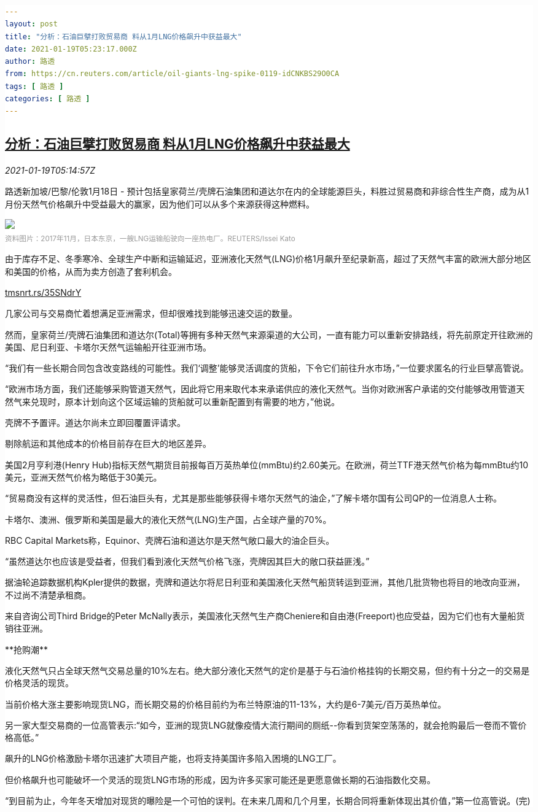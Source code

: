 ```yaml
---
layout: post
title: "分析：石油巨擘打败贸易商 料从1月LNG价格飙升中获益最大"
date: 2021-01-19T05:23:17.000Z
author: 路透
from: https://cn.reuters.com/article/oil-giants-lng-spike-0119-idCNKBS29O0CA
tags: [ 路透 ]
categories: [ 路透 ]
---
```


[分析：石油巨擘打败贸易商 料从1月LNG价格飙升中获益最大](https://cn.reuters.com/article/oil-giants-lng-spike-0119-idCNKBS29O0CA)
------

<div>
<div><i>2021-01-19T05:14:57Z</i></div><p>路透新加坡/巴黎/伦敦1月18日 - 预计包括皇家荷兰/壳牌石油集团和道达尔在内的全球能源巨头，料胜过贸易商和非综合性生产商，成为从1月份天然气价格飙升中受益最大的赢家，因为他们可以从多个来源获得这种燃料。</p><img src="https://static.reuters.com/resources/r/?m=02&d=20210119&t=2&i=1548266170&r=LYNXMPEH0I08N" width="100%"><div><small style="color: #999;">资料图片：2017年11月，日本东京，一艘LNG运输船驶向一座热电厂。REUTERS/Issei Kato</small></div><p>由于库存不足、冬季寒冷、全球生产中断和运输延迟，亚洲液化天然气(LNG)价格1月飙升至纪录新高，超过了天然气丰富的欧洲大部分地区和美国的价格，从而为卖方创造了套利机会。</p><p><a href="https://tmsnrt.rs/35SNdrY">tmsnrt.rs/35SNdrY</a></p><p>几家公司与交易商忙着想满足亚洲需求，但却很难找到能够迅速交运的数量。</p><p>然而，皇家荷兰/壳牌石油集团和道达尔(Total)等拥有多种天然气来源渠道的大公司，一直有能力可以重新安排路线，将先前原定开往欧洲的美国、尼日利亚、卡塔尔天然气运输船开往亚洲市场。</p><p>“我们有一些长期合同包含改变路线的可能性。我们‘调整’能够灵活调度的货船，下令它们前往升水市场，”一位要求匿名的行业巨擘高管说。</p><p>“欧洲市场方面，我们还能够采购管道天然气，因此将它用来取代本来承诺供应的液化天然气。当你对欧洲客户承诺的交付能够改用管道天然气来兑现时，原本计划向这个区域运输的货船就可以重新配置到有需要的地方，”他说。</p><p>壳牌不予置评。道达尔尚未立即回覆置评请求。</p><p>剔除航运和其他成本的价格目前存在巨大的地区差异。</p><p>美国2月亨利港(Henry Hub)指标天然气期货目前报每百万英热单位(mmBtu)约2.60美元。在欧洲，荷兰TTF港天然气价格为每mmBtu约10美元，亚洲天然气价格为略低于30美元。</p><p>“贸易商没有这样的灵活性，但石油巨头有，尤其是那些能够获得卡塔尔天然气的油企，”了解卡塔尔国有公司QP的一位消息人士称。</p><p>卡塔尔、澳洲、俄罗斯和美国是最大的液化天然气(LNG)生产国，占全球产量的70%。</p><p>RBC Capital Markets称，Equinor、壳牌石油和道达尔是天然气敞口最大的油企巨头。</p><p>“虽然道达尔也应该是受益者，但我们看到液化天然气价格飞涨，壳牌因其巨大的敞口获益匪浅。”</p><p>据油轮追踪数据机构Kpler提供的数据，壳牌和道达尔将尼日利亚和美国液化天然气船货转运到亚洲，其他几批货物也将目的地改向亚洲，不过尚不清楚承租商。</p><p>来自咨询公司Third Bridge的Peter McNally表示，美国液化天然气生产商Cheniere和自由港(Freeport)也应受益，因为它们也有大量船货销往亚洲。</p><p>**抢购潮**</p><p>液化天然气只占全球天然气交易总量的10%左右。绝大部分液化天然气的定价是基于与石油价格挂钩的长期交易，但约有十分之一的交易是价格灵活的现货。</p><p>当前价格大涨主要影响现货LNG，而长期交易的价格目前约为布兰特原油的11-13%，大约是6-7美元/百万英热单位。</p><p>另一家大型交易商的一位高管表示:“如今，亚洲的现货LNG就像疫情大流行期间的厕纸--你看到货架空荡荡的，就会抢购最后一卷而不管价格高低。”</p><p>飙升的LNG价格激励卡塔尔迅速扩大项目产能，也将支持美国许多陷入困境的LNG工厂。</p><p>但价格飙升也可能破坏一个灵活的现货LNG市场的形成，因为许多买家可能还是更愿意做长期的石油指数化交易。</p><p>“到目前为止，今年冬天增加对现货的曝险是一个可怕的误判。在未来几周和几个月里，长期合同将重新体现出其价值，”第一位高管说。(完)</p>
</div>
